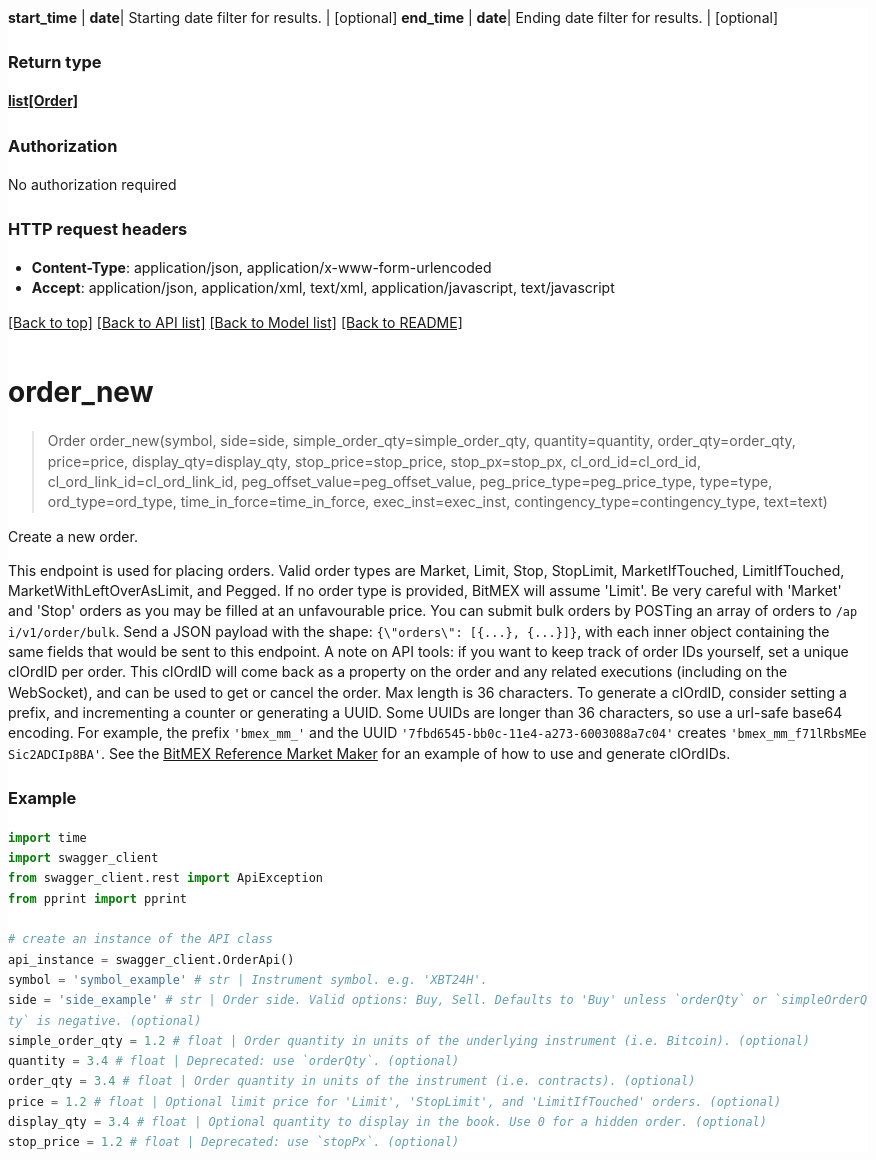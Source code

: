  **start_time** | **date**| Starting date filter for results. | [optional] 
 **end_time** | **date**| Ending date filter for results. | [optional] 

### Return type

[**list[Order]**](Order.md)

### Authorization

No authorization required

### HTTP request headers

 - **Content-Type**: application/json, application/x-www-form-urlencoded
 - **Accept**: application/json, application/xml, text/xml, application/javascript, text/javascript

[[Back to top]](#) [[Back to API list]](../README.md#documentation-for-api-endpoints) [[Back to Model list]](../README.md#documentation-for-models) [[Back to README]](../README.md)

# **order_new**
> Order order_new(symbol, side=side, simple_order_qty=simple_order_qty, quantity=quantity, order_qty=order_qty, price=price, display_qty=display_qty, stop_price=stop_price, stop_px=stop_px, cl_ord_id=cl_ord_id, cl_ord_link_id=cl_ord_link_id, peg_offset_value=peg_offset_value, peg_price_type=peg_price_type, type=type, ord_type=ord_type, time_in_force=time_in_force, exec_inst=exec_inst, contingency_type=contingency_type, text=text)

Create a new order.

This endpoint is used for placing orders. Valid order types are Market, Limit, Stop, StopLimit, MarketIfTouched, LimitIfTouched, MarketWithLeftOverAsLimit, and Pegged.  If no order type is provided, BitMEX will assume 'Limit'. Be very careful with 'Market' and 'Stop' orders as you may be filled at an unfavourable price.  You can submit bulk orders by POSTing an array of orders to `/api/v1/order/bulk`. Send a JSON payload with the shape: `{\"orders\": [{...}, {...}]}`, with each inner object containing the same fields that would be sent to this endpoint.  A note on API tools: if you want to keep track of order IDs yourself, set a unique clOrdID per order. This clOrdID will come back as a property on the order and any related executions (including on the WebSocket), and can be used to get or cancel the order. Max length is 36 characters.  To generate a clOrdID, consider setting a prefix, and incrementing a counter or generating a UUID. Some UUIDs are longer than 36 characters, so use a url-safe base64 encoding. For example, the prefix `'bmex_mm_'` and the UUID `'7fbd6545-bb0c-11e4-a273-6003088a7c04'` creates `'bmex_mm_f71lRbsMEeSic2ADCIp8BA'`.  See the [BitMEX Reference Market Maker](https://github.com/BitMEX/market-maker/blob/22c75a2b6db63e20212813e9afdb845db1b09b2a/bitmex.py#L152) for an example of how to use and generate clOrdIDs. 

### Example 
```python
import time
import swagger_client
from swagger_client.rest import ApiException
from pprint import pprint

# create an instance of the API class
api_instance = swagger_client.OrderApi()
symbol = 'symbol_example' # str | Instrument symbol. e.g. 'XBT24H'.
side = 'side_example' # str | Order side. Valid options: Buy, Sell. Defaults to 'Buy' unless `orderQty` or `simpleOrderQty` is negative. (optional)
simple_order_qty = 1.2 # float | Order quantity in units of the underlying instrument (i.e. Bitcoin). (optional)
quantity = 3.4 # float | Deprecated: use `orderQty`. (optional)
order_qty = 3.4 # float | Order quantity in units of the instrument (i.e. contracts). (optional)
price = 1.2 # float | Optional limit price for 'Limit', 'StopLimit', and 'LimitIfTouched' orders. (optional)
display_qty = 3.4 # float | Optional quantity to display in the book. Use 0 for a hidden order. (optional)
stop_price = 1.2 # float | Deprecated: use `stopPx`. (optional)
```